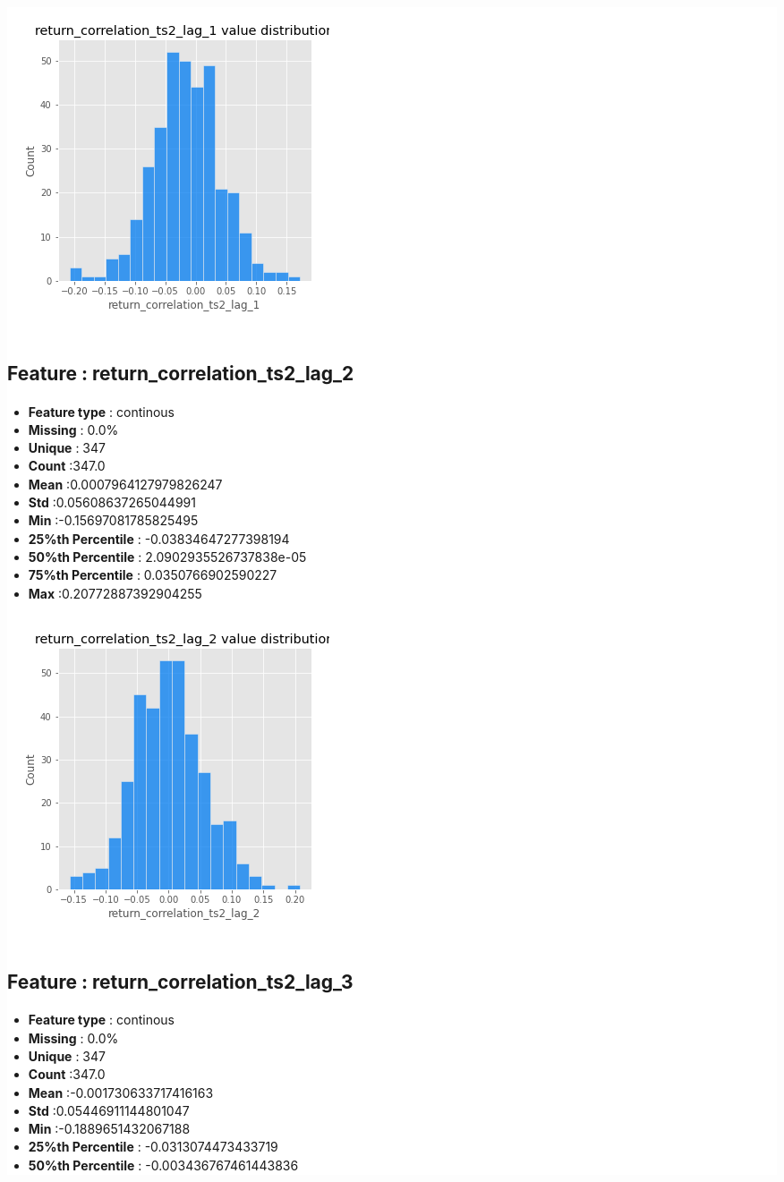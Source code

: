 ![](return_correlation_ts2_lag_1.png)
## Feature : return_correlation_ts2_lag_2
- **Feature type** : continous
- **Missing** : 0.0%
- **Unique** : 347
- **Count** :347.0
- **Mean** :0.0007964127979826247
- **Std** :0.05608637265044991
- **Min** :-0.15697081785825495
- **25%th Percentile** : -0.03834647277398194
- **50%th Percentile** : 2.0902935526737838e-05
- **75%th Percentile** : 0.0350766902590227
- **Max** :0.20772887392904255

![](return_correlation_ts2_lag_2.png)
## Feature : return_correlation_ts2_lag_3
- **Feature type** : continous
- **Missing** : 0.0%
- **Unique** : 347
- **Count** :347.0
- **Mean** :-0.001730633717416163
- **Std** :0.05446911144801047
- **Min** :-0.1889651432067188
- **25%th Percentile** : -0.0313074473433719
- **50%th Percentile** : -0.003436767461443836